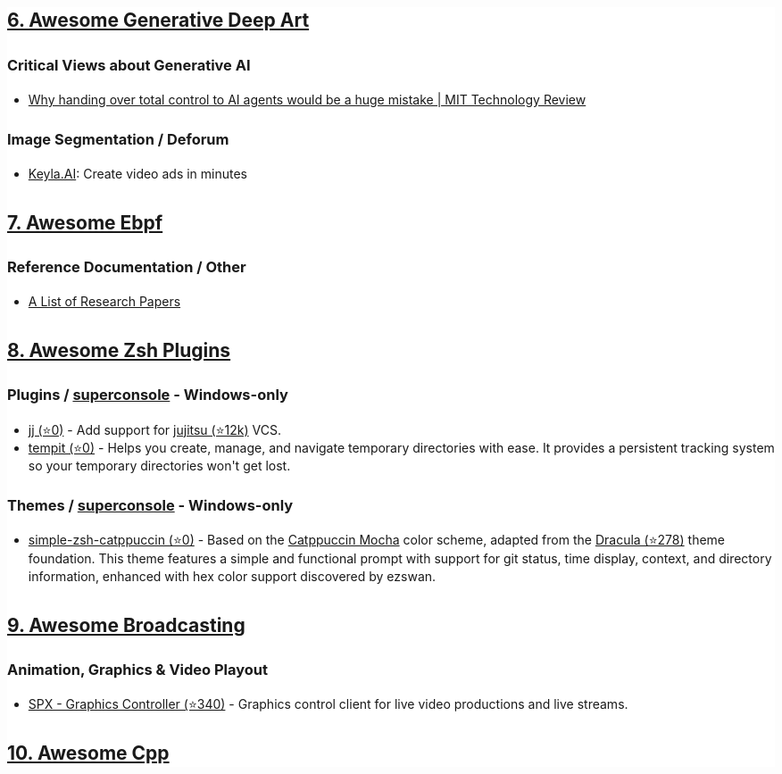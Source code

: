 ## [6. Awesome Generative Deep Art](/content/filipecalegario/awesome-generative-deep-art/week/README.md)

### Critical Views about Generative AI

*   [Why handing over total control to AI agents would be a huge mistake | MIT Technology Review](https://www.technologyreview.com/2025/03/24/1113647/why-handing-over-total-control-to-ai-agents-would-be-a-huge-mistake)

### Image Segmentation / Deforum

*   [Keyla.AI](https://keyla.ai/): Create video ads in minutes

## [7. Awesome Ebpf](/content/zoidbergwill/awesome-ebpf/week/README.md)

### Reference Documentation / Other

*   [A List of Research Papers](https://pchaigno.github.io/bpf/2025/01/07/research-papers-bpf.html)

## [8. Awesome Zsh Plugins](/content/unixorn/awesome-zsh-plugins/week/README.md)

### Plugins / [superconsole](https://github.com/alexchmykhalo/superconsole) - Windows-only

*   [jj (⭐0)](https://github.com/rkh/zsh-jj) - Add support for [jujitsu (⭐12k)](https://github.com/jj-vcs/jj) VCS.
*   [tempit (⭐0)](https://github.com/idirxv/tempit) - Helps you create, manage, and navigate temporary directories with ease. It provides a persistent tracking system so your temporary directories won't get lost.

### Themes / [superconsole](https://github.com/alexchmykhalo/superconsole) - Windows-only

*   [simple-zsh-catppuccin (⭐0)](https://github.com/ezswan/simple-zsh-catppuccin) - Based on the [Catppuccin Mocha](https://catppuccin.com/) color scheme, adapted from the [Dracula (⭐278)](https://github.com/dracula/zsh) theme foundation. This theme features a simple and functional prompt with support for git status, time display, context, and directory information, enhanced with hex color support discovered by ezswan.

## [9. Awesome Broadcasting](/content/ebu/awesome-broadcasting/week/README.md)

### Animation, Graphics & Video Playout

*   [SPX - Graphics Controller (⭐340)](https://github.com/TuomoKu/SPX-GC) - Graphics control client for live video productions and live streams.

## [10. Awesome Cpp](/content/fffaraz/awesome-cpp/week/README.md)
